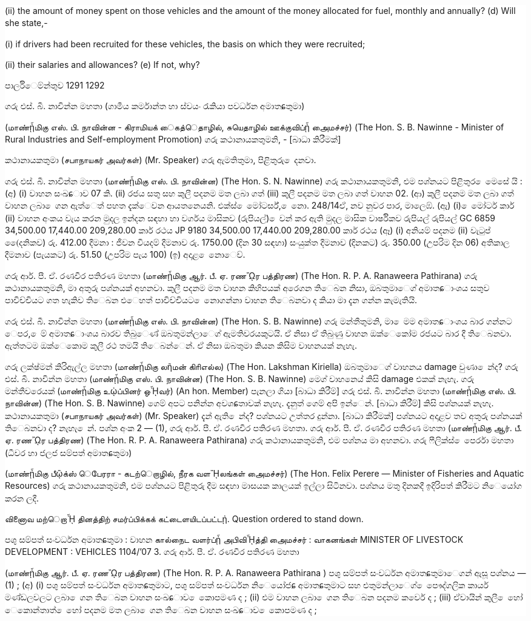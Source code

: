 (ii) the amount of money spent on those vehicles and the amount of the money allocated for fuel, monthly and annually? (d) Will she state,-

(i) if drivers had been recruited for these vehicles, the basis on which they were recruited;

(ii) their salaries and allowances? (e) If not, why?

පාර්ලිෙම්න්තුව 1291 1292

ගරු එස්. බී. නාවින්න මහතා (ගාමීය කර්මාන්ත හා ස්වයං රැකියා පවර්ධන අමාතɕතුමා)

(மாண்ᾗமிகு எஸ். பி. நாவின்ன - கிராமியக் ைகத்ெதாழில், சுயெதாழில் ஊக்குவிப்ᾗ அைமச்சர்) (The Hon. S. B. Nawinne - Minister of Rural Industries and Self-employment Promotion) ගරු කථානායකතුමනි, - [බාධා කිරීමක්]

කථානායකතුමා (சபாநாயகர் அவர்கள்) (Mr. Speaker) ගරු ඇමතිතුමා, පිළිතුරු ෙදනවා.

ගරු එස්. බී. නාවින්න මහතා (மாண்ᾗமிகு எஸ். பி. நாவின்ன) (The Hon. S. N. Nawinne) ගරු කථානායකතුමනි, එම පශ්නයට පිළිතුර ෙමෙසේ යි : (අ) (i) වාහන සංඛɕාව 07 කි. (ii) රජය සතු සහ කුලී පදනම මත ලබා ගත් (iii) කුලී පදනම මත ලබා ගත් වාහන 02. (ආ) කුලී පදනම මත ලබා ගත් වාහන ලබා ෙගන ඇත්ෙත් පහත දැක්ෙවන ආයතනෙයනි. එක්ස් ෙමෝටර්ස්, ෙනො. 248/14ඒ, නව නුවර පාර, මාලෙඹ්. (ඇ) (i) ෙමෝටර් කාර් (ii) වාහන අංකය වැය කරන මුදල ඉන්දන සඳහා හා වර්ගය මාසිකව (රුපියල්) ෙවන් කර ඇති මුදල මාසික වාර්ෂිකව රුපියල් රුපියල් GC 6859 34,500.00 17,440.00 209,280.00 කාර් රථය JP 9180 34,500.00 17,440.00 209,280.00 කාර් රථය (ඈ) (i) අනියම් පදනම (ii) වැටුප් (ෛදනිකව) රු. 412.00 දීමනා : ජීවන වියදම් දීමනාව රු. 1750.00 (දින 30 සඳහා) සංයුක්ත දීමනාව (දිනකට) රු. 350.00 (උපරිම දින 06) අතිකාල දීමනාව (පැයකට) රු. 51.50 (උපරිම පැය 100) (ඉ) අදාළ ෙනොෙව්.

ගරු ආර්. පී. ඒ. රණවීර පතිරණ මහතා (மாண்ᾗமிகு ஆர். பீ. ஏ. ரணᾪர பத்திரண) (The Hon. R. P. A. Ranaweera Pathirana) ගරු කථානායකතුමනි, මා අතුරු පශ්නයක් අහනවා. කුලී පදනම මත වාහන කිහිපයක් අරෙගන තිෙබන නිසා, ඔබතුමාෙග් අමාතɕාංශය සතුව පාවිච්චියට ගත හැකිව තිෙබන එෙහත් පාවිච්චියට ෙනොගන්නා වාහන තිෙබනවා ද කියා මා දැන ගන්න කැමැතියි.

ගරු එස්. බී. නාවින්න මහතා (மாண்ᾗமிகு எஸ். பி. நாவின்ன) (The Hon. S. B. Nawinne) ගරු මන්තීතුමනි, මා ෙමම අමාතɕාංශය බාර ගන්නට ෙපර, ෙම් අමාතɕාංශය බාරව තිබුෙණ් ඔබතුමන්ලාෙග් ඇමතිවරයකුටයි. ඒ නිසා ඒ තිබුණු වාහන ඔක්ෙකෝම රජයට බාර දී තිෙබනවා. ඇත්තටම ඔක්ෙකොම කුලී රථ තමයි තිෙබන්ෙන්. ඒ නිසා ඔබතුමා කියන කිසිම වාහනයක් නැහැ.

ගරු ලක්ෂ්මන් කිරිඇල්ල මහතා (மாண்ᾗமிகு லῆமன் கிாிஎல்ல) (The Hon. Lakshman Kiriella) ඔබතුමාෙග් වාහනය damage වුණා ෙන්ද? ගරු එස්. බී. නාවින්න මහතා (மாண்ᾗமிகு எஸ். பி. நாவின்ன) (The Hon. S. B. Nawinne) මෙග් වාහනෙය් කිසි damage එකක් නැහැ. ගරු මන්තීවරෙයක් (மாண்ᾗமிகு உᾠப்பினர் ஒᾞவர்) (An hon. Member) පැනලා ගියා [බාධා කිරීම්] ගරු එස්. බී. නාවින්න මහතා (மாண்ᾗமிகு எஸ். பி. நாவின்ன) (The Hon. S. B. Nawinne) ගෙම් අපට පනින්න අවශɕතාවක් නැහැ. දැනුත් ගෙම් අපි ඉන්ෙන්. [බාධා කිරීම්] කිසි පශ්නයක් නැහැ. කථානායකතුමා (சபாநாயகர் அவர்கள்) (Mr. Speaker) දැන් ඇති ෙන්ද? පශ්නයට උත්තර දුන්නා. [බාධා කිරීමක්] පශ්නයට අදාළව තව අතුරු පශ්නයක් තිෙබනවා ද? නැහැ ෙන්. පශ්න අංක 2 — (1), ගරු ආර්. පී. ඒ. රණවීර පතිරණ මහතා. ගරු ආර්. පී. ඒ. රණවීර පතිරණ මහතා (மாண்ᾗமிகு ஆர். பீ. ஏ. ரணᾪர பத்திரண) (The Hon. R. P. A. Ranaweera Pathirana) ගරු කථානායකතුමනි, එම පශ්නය මා අහනවා. ගරු ෆීලික්ස් ෙපෙර්රා මහතා (ධීවර හා ජලජ සම්පත් අමාතɕතුමා)

(மாண்ᾗமிகு பீᾢக்ஸ் ெபேரரா - கடற்ெறாழில், நீரக வளᾚலங்கள் அைமச்சர்) (The Hon. Felix Perere — Minister of Fisheries and Aquatic Resources) ගරු කථානායකතුමනි, එම පශ්නයට පිළිතුරු දීම සඳහා මාසයක කාලයක් ඉල්ලා සිටිනවා. පශ්නය මතු දිනකදී ඉදිරිපත් කිරීමට නිෙයෝග කරන ලදී.

வினாைவ மற்ெறாᾞ தினத்திற் சமர்ப்பிக்கக் கட்டைளயிடப்பட்டᾐ. Question ordered to stand down.

පශු සම්පත් සංවර්ධන අමාතɕතුමා : වාහන கால்நைட வளர்ப்ᾗ அபிவிᾞத்தி அைமச்சர் : வாகனங்கள் MINISTER OF LIVESTOCK DEVELOPMENT : VEHICLES 1104/’07 3. ගරු ආර්. පී. ඒ. රණවීර පතිරණ මහතා

(மாண்ᾗமிகு ஆர். பீ. ஏ. ரணᾪர பத்திரண) (The Hon. R. P. A. Ranaweera Pathirana ) පශු සම්පත් සංවර්ධන අමාතɕතුමාෙගන් ඇසූ පශ්නය — (1) ; (අ) (i) පශු සම්පත් සංවර්ධන අමාතɕතුමාට, පශු සම්පත් සංවර්ධන නිෙයෝජɕ අමාතɕතුමාට සහ එතුමන්ලාෙග් ෙපෞද්ගලික කාර්ය මණ්ඩලවලට ලබා ෙගන තිෙබන වාහන සංඛɕාව ෙකොපමණ ද ; (ii) එම වාහන ලබා ෙගන තිෙබන පදනම කවෙර් ද ; (iii) ඒවායින් කුලී ෙහෝ ෙකොන්තාත් ෙහෝ පදනම මත ලබා ෙගන තිෙබන වාහන සංඛɕාව ෙකොපමණ ද ;
